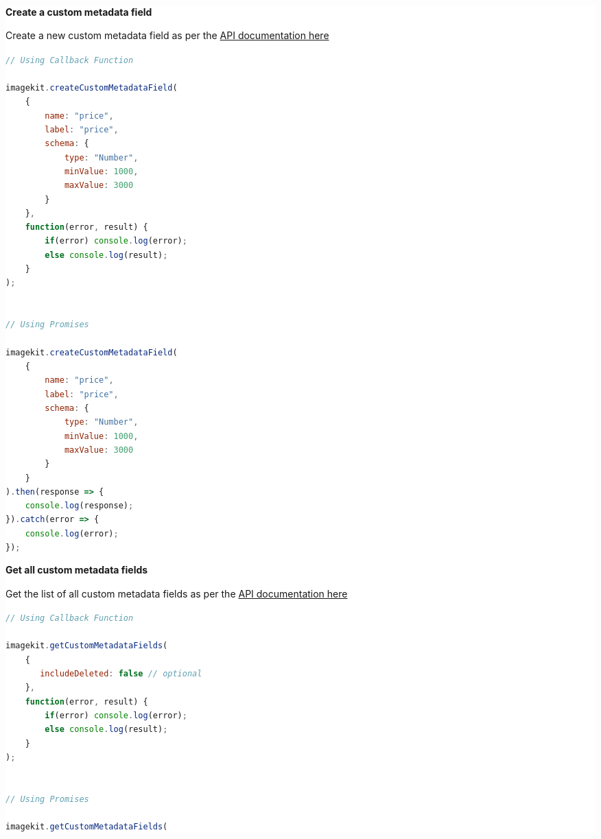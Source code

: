 
**Create a custom metadata field**

Create a new custom metadata field as per the [API documentation here](https://docs.imagekit.io/api-reference/custom-metadata-fields-api/create-custom-metadata-field)

```js
// Using Callback Function

imagekit.createCustomMetadataField(
    {
        name: "price",
        label: "price",
        schema: {
            type: "Number",
            minValue: 1000,
            maxValue: 3000
        }
    },
    function(error, result) {
        if(error) console.log(error);
        else console.log(result);
    }
);


// Using Promises

imagekit.createCustomMetadataField(
    {
        name: "price",
        label: "price",
        schema: {
            type: "Number",
            minValue: 1000,
            maxValue: 3000
        }
    }
).then(response => {
    console.log(response);
}).catch(error => {
    console.log(error);
});
```

**Get all custom metadata fields**

Get the list of all custom metadata fields as per the [API documentation here](https://docs.imagekit.io/api-reference/custom-metadata-fields-api/get-custom-metadata-field)

```js
// Using Callback Function

imagekit.getCustomMetadataFields(
    {
       includeDeleted: false // optional
    },
    function(error, result) {
        if(error) console.log(error);
        else console.log(result);
    }
);


// Using Promises

imagekit.getCustomMetadataFields(
```